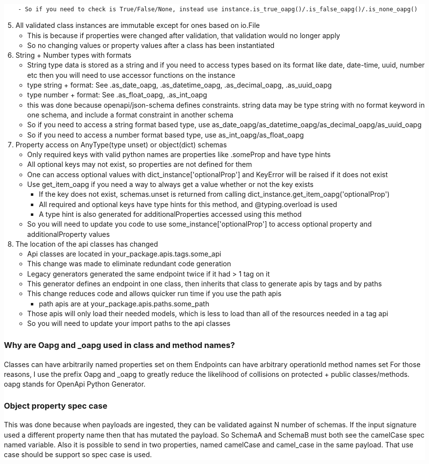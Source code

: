         - So if you need to check is True/False/None, instead use instance.is_true_oapg()/.is_false_oapg()/.is_none_oapg()
5. All validated class instances are immutable except for ones based on io.File
    - This is because if properties were changed after validation, that validation would no longer apply
    - So no changing values or property values after a class has been instantiated
6. String + Number types with formats
    - String type data is stored as a string and if you need to access types based on its format like date,
    date-time, uuid, number etc then you will need to use accessor functions on the instance
    - type string + format: See .as_date_oapg, .as_datetime_oapg, .as_decimal_oapg, .as_uuid_oapg
    - type number + format: See .as_float_oapg, .as_int_oapg
    - this was done because openapi/json-schema defines constraints. string data may be type string with no format
    keyword in one schema, and include a format constraint in another schema
    - So if you need to access a string format based type, use as_date_oapg/as_datetime_oapg/as_decimal_oapg/as_uuid_oapg
    - So if you need to access a number format based type, use as_int_oapg/as_float_oapg
7. Property access on AnyType(type unset) or object(dict) schemas
    - Only required keys with valid python names are properties like .someProp and have type hints
    - All optional keys may not exist, so properties are not defined for them
    - One can access optional values with dict_instance['optionalProp'] and KeyError will be raised if it does not exist
    - Use get_item_oapg if you need a way to always get a value whether or not the key exists
        - If the key does not exist, schemas.unset is returned from calling dict_instance.get_item_oapg('optionalProp')
        - All required and optional keys have type hints for this method, and @typing.overload is used
        - A type hint is also generated for additionalProperties accessed using this method
    - So you will need to update you code to use some_instance['optionalProp'] to access optional property
    and additionalProperty values
8. The location of the api classes has changed
    - Api classes are located in your_package.apis.tags.some_api
    - This change was made to eliminate redundant code generation
    - Legacy generators generated the same endpoint twice if it had > 1 tag on it
    - This generator defines an endpoint in one class, then inherits that class to generate
      apis by tags and by paths
    - This change reduces code and allows quicker run time if you use the path apis
        - path apis are at your_package.apis.paths.some_path
    - Those apis will only load their needed models, which is less to load than all of the resources needed in a tag api
    - So you will need to update your import paths to the api classes

### Why are Oapg and _oapg used in class and method names?
Classes can have arbitrarily named properties set on them
Endpoints can have arbitrary operationId method names set
For those reasons, I use the prefix Oapg and _oapg to greatly reduce the likelihood of collisions
on protected + public classes/methods.
oapg stands for OpenApi Python Generator.

### Object property spec case
This was done because when payloads are ingested, they can be validated against N number of schemas.
If the input signature used a different property name then that has mutated the payload.
So SchemaA and SchemaB must both see the camelCase spec named variable.
Also it is possible to send in two properties, named camelCase and camel_case in the same payload.
That use case should be support so spec case is used.
